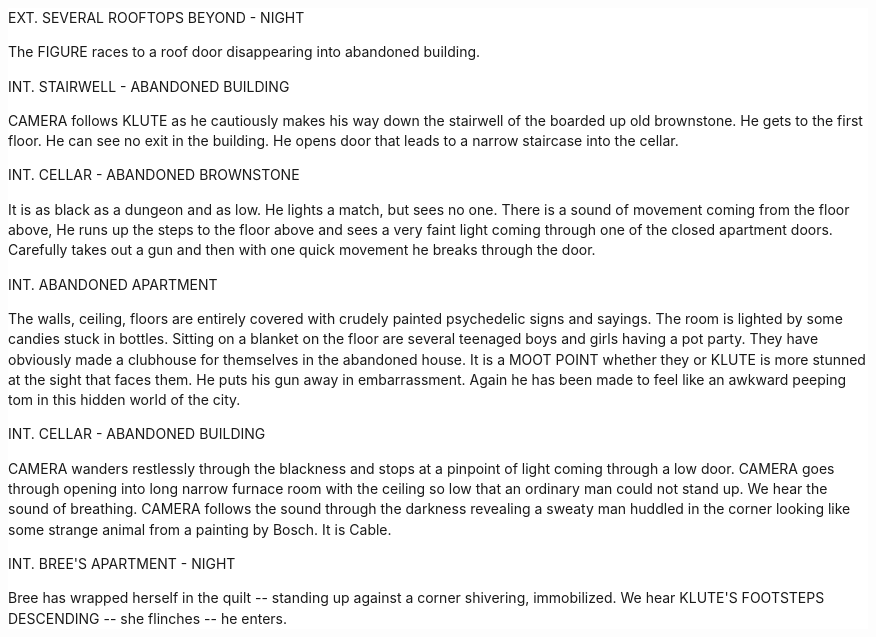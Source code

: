 EXT. SEVERAL ROOFTOPS BEYOND - NIGHT

The FIGURE races to a roof door disappearing into
abandoned building.

INT. STAIRWELL - ABANDONED BUILDING

CAMERA follows KLUTE as he cautiously makes his way
down the stairwell of the boarded up old
brownstone. He gets to the first floor. He can see
no exit in the building. He opens door that leads
to a narrow staircase into the cellar.

INT. CELLAR - ABANDONED BROWNSTONE

It is as black as a dungeon and as low. He lights a
match, but sees no one. There is a sound of
movement coming from the floor above, He runs up
the steps to the floor above and sees a very faint
light coming through one of the closed apartment
doors. Carefully takes out a gun and then with one
quick movement he breaks through the door.

INT. ABANDONED APARTMENT

The walls, ceiling, floors are entirely covered
with crudely painted psychedelic signs and sayings.
The room is lighted by some candies stuck in
bottles. Sitting on a blanket on the floor are
several teenaged boys and girls having a pot party.
They have obviously made a clubhouse for themselves
in the abandoned house. It is a MOOT POINT whether
they or KLUTE is more stunned at the sight that
faces them. He puts his gun away in embarrassment.
Again he has been made to feel like an awkward
peeping tom in this hidden world of the city.

INT. CELLAR - ABANDONED BUILDING

CAMERA wanders restlessly through the blackness and
stops at a pinpoint of light coming through a low 
door. CAMERA goes through opening into long narrow
furnace room with the ceiling so low that an
ordinary man could not stand up. We hear the sound
of breathing. CAMERA follows the sound through the
darkness revealing a sweaty man huddled in the
corner looking like some strange animal from a
painting by Bosch. It is Cable.

INT. BREE'S APARTMENT - NIGHT

Bree has wrapped herself in the quilt -- standing
up against a corner shivering, immobilized. We hear
KLUTE'S FOOTSTEPS DESCENDING -- she flinches -- he
enters.
